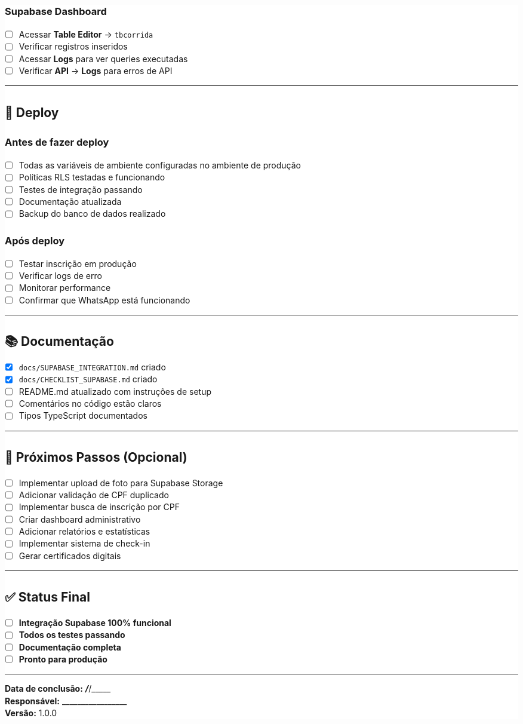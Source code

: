 ### Supabase Dashboard

- [ ] Acessar **Table Editor** → `tbcorrida`
- [ ] Verificar registros inseridos
- [ ] Acessar **Logs** para ver queries executadas
- [ ] Verificar **API** → **Logs** para erros de API

---

## 🚀 Deploy

### Antes de fazer deploy

- [ ] Todas as variáveis de ambiente configuradas no ambiente de produção
- [ ] Políticas RLS testadas e funcionando
- [ ] Testes de integração passando
- [ ] Documentação atualizada
- [ ] Backup do banco de dados realizado

### Após deploy

- [ ] Testar inscrição em produção
- [ ] Verificar logs de erro
- [ ] Monitorar performance
- [ ] Confirmar que WhatsApp está funcionando

---

## 📚 Documentação

- [x] `docs/SUPABASE_INTEGRATION.md` criado
- [x] `docs/CHECKLIST_SUPABASE.md` criado
- [ ] README.md atualizado com instruções de setup
- [ ] Comentários no código estão claros
- [ ] Tipos TypeScript documentados

---

## 🎯 Próximos Passos (Opcional)

- [ ] Implementar upload de foto para Supabase Storage
- [ ] Adicionar validação de CPF duplicado
- [ ] Implementar busca de inscrição por CPF
- [ ] Criar dashboard administrativo
- [ ] Adicionar relatórios e estatísticas
- [ ] Implementar sistema de check-in
- [ ] Gerar certificados digitais

---

## ✅ Status Final

- [ ] **Integração Supabase 100% funcional**
- [ ] **Todos os testes passando**
- [ ] **Documentação completa**
- [ ] **Pronto para produção**

---

**Data de conclusão:** ___/___/_____  
**Responsável:** _________________  
**Versão:** 1.0.0

